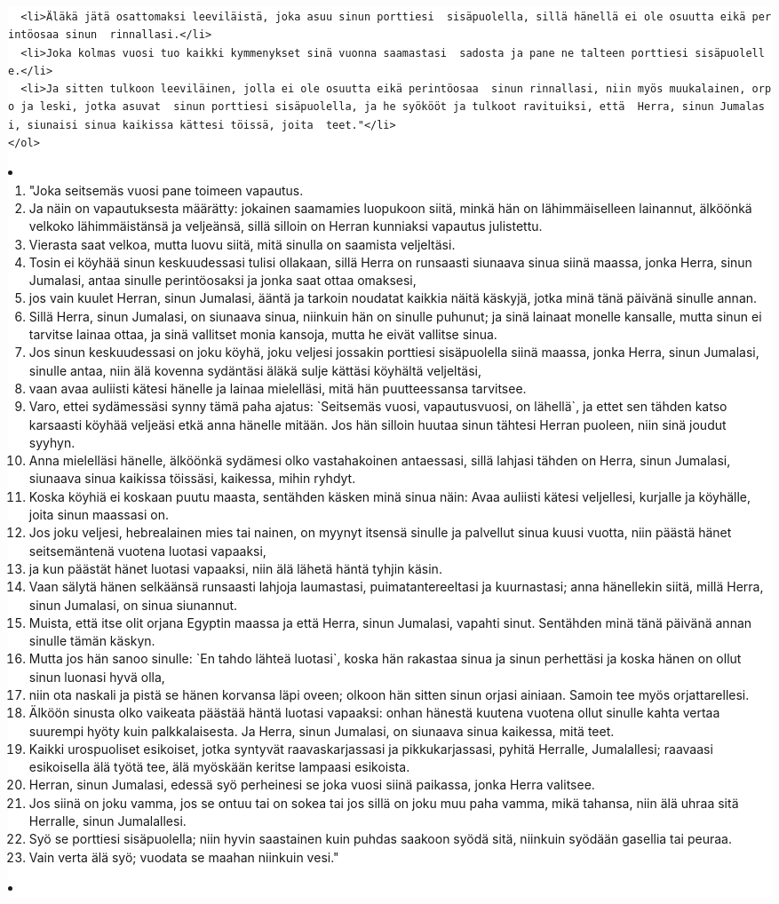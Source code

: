       <li>Äläkä jätä osattomaksi leeviläistä, joka asuu sinun porttiesi  sisäpuolella, sillä hänellä ei ole osuutta eikä perintöosaa sinun  rinnallasi.</li>
      <li>Joka kolmas vuosi tuo kaikki kymmenykset sinä vuonna saamastasi  sadosta ja pane ne talteen porttiesi sisäpuolelle.</li>
      <li>Ja sitten tulkoon leeviläinen, jolla ei ole osuutta eikä perintöosaa  sinun rinnallasi, niin myös muukalainen, orpo ja leski, jotka asuvat  sinun porttiesi sisäpuolella, ja he syökööt ja tulkoot ravituiksi, että  Herra, sinun Jumalasi, siunaisi sinua kaikissa kättesi töissä, joita  teet."</li>
    </ol>
  </li>
  <li>
    <ol>
      <li>"Joka seitsemäs vuosi pane toimeen vapautus.</li>
      <li>Ja näin on vapautuksesta määrätty: jokainen saamamies luopukoon  siitä, minkä hän on lähimmäiselleen lainannut, älköönkä velkoko  lähimmäistänsä ja veljeänsä, sillä silloin on Herran kunniaksi vapautus  julistettu.</li>
      <li>Vierasta saat velkoa, mutta luovu siitä, mitä sinulla on saamista  veljeltäsi.</li>
      <li>Tosin ei köyhää sinun keskuudessasi tulisi ollakaan, sillä Herra on  runsaasti siunaava sinua siinä maassa, jonka Herra, sinun Jumalasi,  antaa sinulle perintöosaksi ja jonka saat ottaa omaksesi,</li>
      <li>jos vain kuulet Herran, sinun Jumalasi, ääntä ja tarkoin noudatat  kaikkia näitä käskyjä, jotka minä tänä päivänä sinulle annan.</li>
      <li>Sillä Herra, sinun Jumalasi, on siunaava sinua, niinkuin hän on  sinulle puhunut; ja sinä lainaat monelle kansalle, mutta sinun ei  tarvitse lainaa ottaa, ja sinä vallitset monia kansoja, mutta he eivät  vallitse sinua.</li>
      <li>Jos sinun keskuudessasi on joku köyhä, joku veljesi jossakin  porttiesi sisäpuolella siinä maassa, jonka Herra, sinun Jumalasi,  sinulle antaa, niin älä kovenna sydäntäsi äläkä sulje kättäsi köyhältä  veljeltäsi,</li>
      <li>vaan avaa auliisti kätesi hänelle ja lainaa mielelläsi, mitä hän  puutteessansa tarvitsee.</li>
      <li>Varo, ettei sydämessäsi synny tämä paha ajatus: `Seitsemäs vuosi,  vapautusvuosi, on lähellä`, ja ettet sen tähden katso karsaasti köyhää  veljeäsi etkä anna hänelle mitään. Jos hän silloin huutaa sinun tähtesi  Herran puoleen, niin sinä joudut syyhyn.</li>
      <li>Anna mielelläsi hänelle, älköönkä sydämesi olko vastahakoinen  antaessasi, sillä lahjasi tähden on Herra, sinun Jumalasi, siunaava  sinua kaikissa töissäsi, kaikessa, mihin ryhdyt.</li>
      <li>Koska köyhiä ei koskaan puutu maasta, sentähden käsken minä sinua  näin: Avaa auliisti kätesi veljellesi, kurjalle ja köyhälle, joita sinun  maassasi on.</li>
      <li>Jos joku veljesi, hebrealainen mies tai nainen, on myynyt itsensä  sinulle ja palvellut sinua kuusi vuotta, niin päästä hänet seitsemäntenä  vuotena luotasi vapaaksi,</li>
      <li>ja kun päästät hänet luotasi vapaaksi, niin älä lähetä häntä tyhjin  käsin.</li>
      <li>Vaan sälytä hänen selkäänsä runsaasti lahjoja laumastasi,  puimatantereeltasi ja kuurnastasi; anna hänellekin siitä, millä Herra,  sinun Jumalasi, on sinua siunannut.</li>
      <li>Muista, että itse olit orjana Egyptin maassa ja että Herra, sinun  Jumalasi, vapahti sinut. Sentähden minä tänä päivänä annan sinulle tämän  käskyn.</li>
      <li>Mutta jos hän sanoo sinulle: `En tahdo lähteä luotasi`, koska hän  rakastaa sinua ja sinun perhettäsi ja koska hänen on ollut sinun luonasi  hyvä olla,</li>
      <li>niin ota naskali ja pistä se hänen korvansa läpi oveen; olkoon hän  sitten sinun orjasi ainiaan. Samoin tee myös orjattarellesi.</li>
      <li>Älköön sinusta olko vaikeata päästää häntä luotasi vapaaksi: onhan  hänestä kuutena vuotena ollut sinulle kahta vertaa suurempi hyöty kuin  palkkalaisesta. Ja Herra, sinun Jumalasi, on siunaava sinua kaikessa,  mitä teet.</li>
      <li>Kaikki urospuoliset esikoiset, jotka syntyvät raavaskarjassasi ja  pikkukarjassasi, pyhitä Herralle, Jumalallesi; raavaasi esikoisella älä  työtä tee, älä myöskään keritse lampaasi esikoista.</li>
      <li>Herran, sinun Jumalasi, edessä syö perheinesi se joka vuosi siinä  paikassa, jonka Herra valitsee.</li>
      <li>Jos siinä on joku vamma, jos se ontuu tai on sokea tai jos sillä on  joku muu paha vamma, mikä tahansa, niin älä uhraa sitä Herralle, sinun  Jumalallesi.</li>
      <li>Syö se porttiesi sisäpuolella; niin hyvin saastainen kuin puhdas  saakoon syödä sitä, niinkuin syödään gasellia tai peuraa.</li>
      <li>Vain verta älä syö; vuodata se maahan niinkuin vesi."</li>
    </ol>
  </li>
  <li>
    <ol>